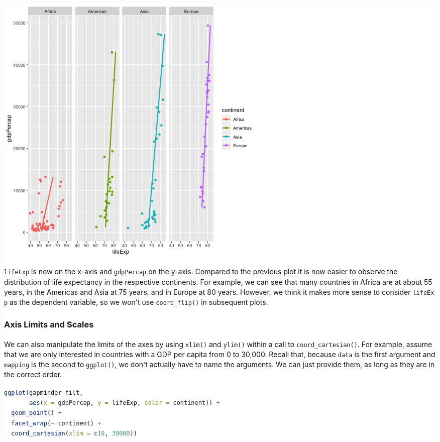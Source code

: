 ![plot of chunk unnamed-chunk-74](figure/unnamed-chunk-74-1.png)

`lifeExp` is now on the x-axis and `gdpPercap` on the y-axis. Compared to the previous plot it is now easier to observe the distribution of life expectancy in the respective continents. For example, we can see that many countries in Africa are at about 55 years, in the Americas and Asia at 75 years, and in Europe at 80 years. However, we think it makes more sense to consider `lifeExp` as the dependent variable, so we won't use `coord_flip()` in subsequent plots.


### Axis Limits and Scales

We can also manipulate the limits of the axes by using `xlim()` and `ylim()` within a call to `coord_cartesian()`. For example, assume that we are only interested in countries with a GDP per capita from 0 to 30,000. Recall that, because `data` is the first argument and `mapping` is the second to `ggplot()`, we don't actually have to name the arguments. We can just provide them, as long as they are in the correct order.



```r
ggplot(gapminder_filt, 
       aes(x = gdpPercap, y = lifeExp, color = continent)) +
  geom_point() +
  facet_wrap(~ continent) +
  coord_cartesian(xlim = c(0, 30000))
```
